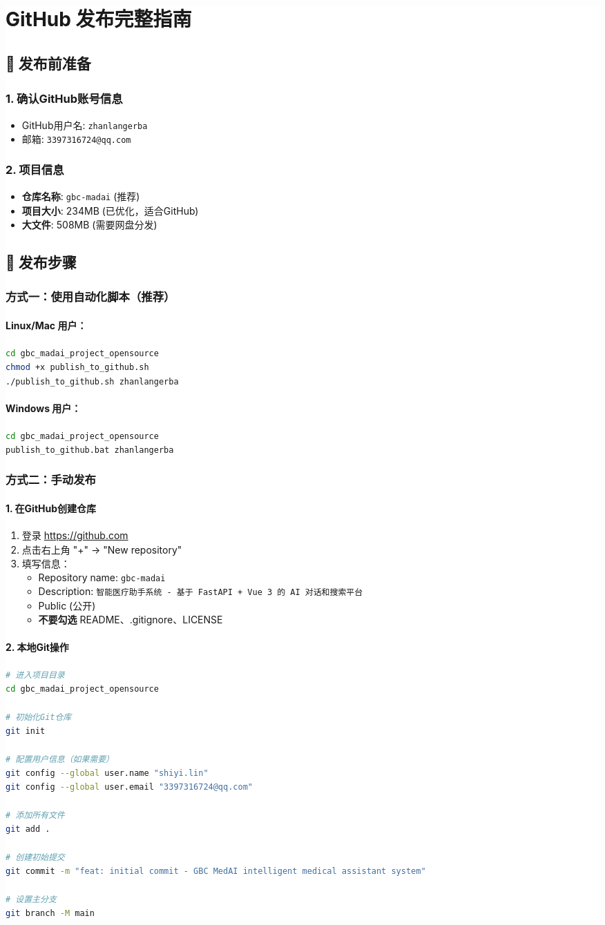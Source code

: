 # GitHub 发布完整指南

## 🎯 发布前准备

### 1. 确认GitHub账号信息
- GitHub用户名: `zhanlangerba`
- 邮箱: `3397316724@qq.com`

### 2. 项目信息
- **仓库名称**: `gbc-madai` (推荐)
- **项目大小**: 234MB (已优化，适合GitHub)
- **大文件**: 508MB (需要网盘分发)

## 🚀 发布步骤

### 方式一：使用自动化脚本（推荐）

#### Linux/Mac 用户：
```bash
cd gbc_madai_project_opensource
chmod +x publish_to_github.sh
./publish_to_github.sh zhanlangerba
```

#### Windows 用户：
```cmd
cd gbc_madai_project_opensource
publish_to_github.bat zhanlangerba
```

### 方式二：手动发布

#### 1. 在GitHub创建仓库
1. 登录 https://github.com
2. 点击右上角 "+" → "New repository"
3. 填写信息：
   - Repository name: `gbc-madai`
   - Description: `智能医疗助手系统 - 基于 FastAPI + Vue 3 的 AI 对话和搜索平台`
   - Public (公开)
   - **不要勾选** README、.gitignore、LICENSE

#### 2. 本地Git操作
```bash
# 进入项目目录
cd gbc_madai_project_opensource

# 初始化Git仓库
git init

# 配置用户信息（如果需要）
git config --global user.name "shiyi.lin"
git config --global user.email "3397316724@qq.com"

# 添加所有文件
git add .

# 创建初始提交
git commit -m "feat: initial commit - GBC MedAI intelligent medical assistant system"

# 设置主分支
git branch -M main
```